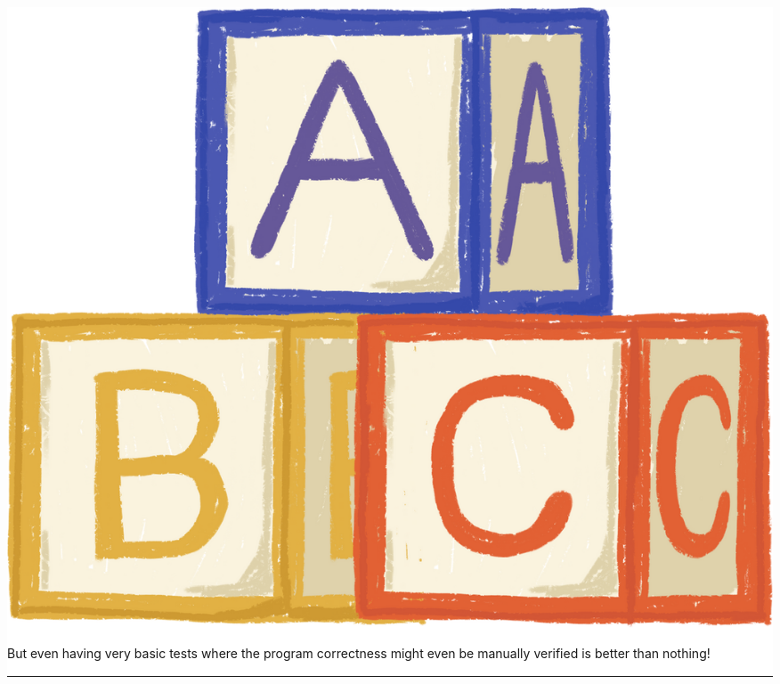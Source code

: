 ![](images/blocks.png)

But even having very basic tests where the program correctness might even be manually verified is better than nothing!

------